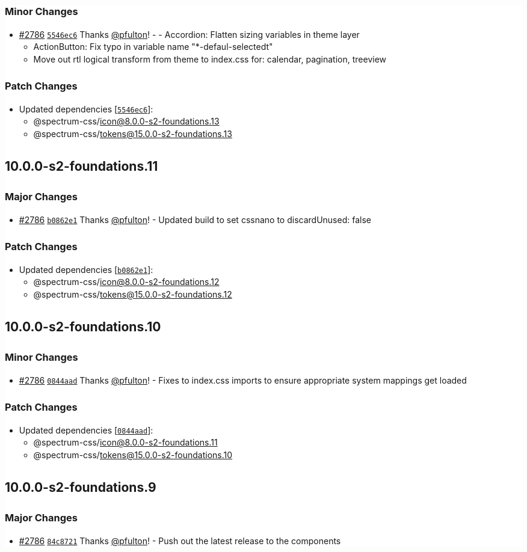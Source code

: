 ### Minor Changes

- [#2786](https://github.com/adobe/spectrum-css/pull/2786) [`5546ec6`](https://github.com/adobe/spectrum-css/commit/5546ec6a508eb249ede78031db22ddf5972e5c05) Thanks [@pfulton](https://github.com/pfulton)! - - Accordion: Flatten sizing variables in theme layer
  - ActionButton: Fix typo in variable name "\*-defaul-selectedt"
  - Move out rtl logical transform from theme to index.css for: calendar, pagination, treeview

### Patch Changes

- Updated dependencies [[`5546ec6`](https://github.com/adobe/spectrum-css/commit/5546ec6a508eb249ede78031db22ddf5972e5c05)]:
  - @spectrum-css/icon@8.0.0-s2-foundations.13
  - @spectrum-css/tokens@15.0.0-s2-foundations.13

## 10.0.0-s2-foundations.11

### Major Changes

- [#2786](https://github.com/adobe/spectrum-css/pull/2786) [`b0862e1`](https://github.com/adobe/spectrum-css/commit/b0862e1a5b95c19443fd919c6baf4b4ea9ba79c1) Thanks [@pfulton](https://github.com/pfulton)! - Updated build to set cssnano to discardUnused: false

### Patch Changes

- Updated dependencies [[`b0862e1`](https://github.com/adobe/spectrum-css/commit/b0862e1a5b95c19443fd919c6baf4b4ea9ba79c1)]:
  - @spectrum-css/icon@8.0.0-s2-foundations.12
  - @spectrum-css/tokens@15.0.0-s2-foundations.12

## 10.0.0-s2-foundations.10

### Minor Changes

- [#2786](https://github.com/adobe/spectrum-css/pull/2786) [`0844aad`](https://github.com/adobe/spectrum-css/commit/0844aadba2fefb844a66370ff6e9b4704f6c1543) Thanks [@pfulton](https://github.com/pfulton)! - Fixes to index.css imports to ensure appropriate system mappings get loaded

### Patch Changes

- Updated dependencies [[`0844aad`](https://github.com/adobe/spectrum-css/commit/0844aadba2fefb844a66370ff6e9b4704f6c1543)]:
  - @spectrum-css/icon@8.0.0-s2-foundations.11
  - @spectrum-css/tokens@15.0.0-s2-foundations.10

## 10.0.0-s2-foundations.9

### Major Changes

- [#2786](https://github.com/adobe/spectrum-css/pull/2786) [`84c8721`](https://github.com/adobe/spectrum-css/commit/84c87212ccb37c887225eaff28e84d9f8e608e09) Thanks [@pfulton](https://github.com/pfulton)! - Push out the latest release to the components
